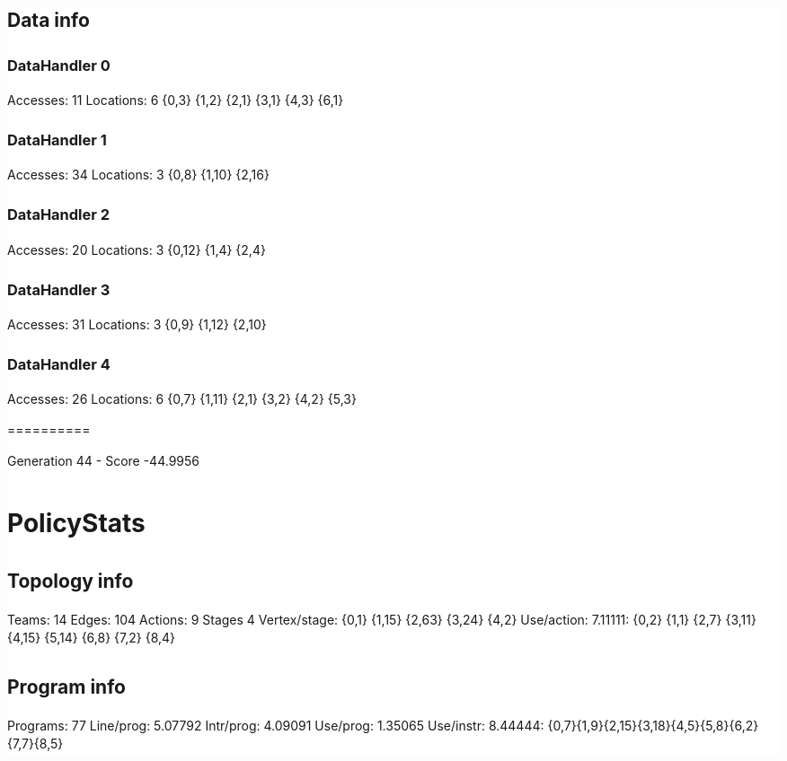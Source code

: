 ## Data info

### DataHandler 0
Accesses:	11
Locations:	6
{0,3} {1,2} {2,1} {3,1} {4,3} {6,1} 

### DataHandler 1
Accesses:	34
Locations:	3
{0,8} {1,10} {2,16} 

### DataHandler 2
Accesses:	20
Locations:	3
{0,12} {1,4} {2,4} 

### DataHandler 3
Accesses:	31
Locations:	3
{0,9} {1,12} {2,10} 

### DataHandler 4
Accesses:	26
Locations:	6
{0,7} {1,11} {2,1} {3,2} {4,2} {5,3} 


==========

Generation 44 - Score -44.9956

# PolicyStats
## Topology info
Teams:		14
Edges:		104
Actions:	9
Stages		4
Vertex/stage:	{0,1} {1,15} {2,63} {3,24} {4,2} 
Use/action:	7.11111: {0,2} {1,1} {2,7} {3,11} {4,15} {5,14} {6,8} {7,2} {8,4} 

## Program info
Programs:	77
Line/prog:	5.07792
Intr/prog:	4.09091
Use/prog:	1.35065
Use/instr:	8.44444: {0,7}{1,9}{2,15}{3,18}{4,5}{5,8}{6,2}{7,7}{8,5}
